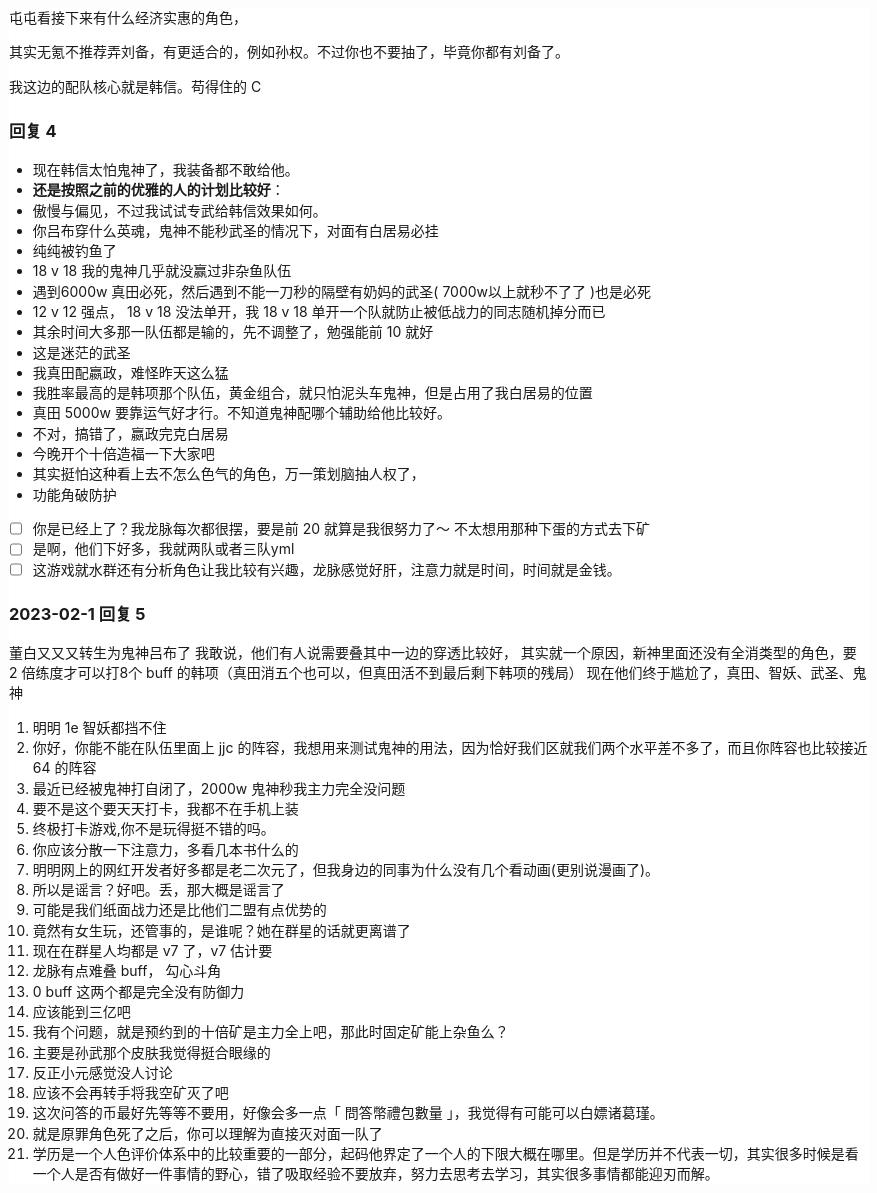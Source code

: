 屯屯看接下来有什么经济实惠的角色，

其实无氪不推荐弄刘备，有更适合的，例如孙权。不过你也不要抽了，毕竟你都有刘备了。

我这边的配队核心就是韩信。苟得住的 C

### 回复 4

- 现在韩信太怕鬼神了，我装备都不敢给他。
- **还是按照之前的优雅的人的计划比较好**：
- 傲慢与偏见，不过我试试专武给韩信效果如何。
- 你吕布穿什么英魂，鬼神不能秒武圣的情况下，对面有白居易必挂
- 纯纯被钓鱼了
- 18 v 18 我的鬼神几乎就没赢过非杂鱼队伍
- 遇到6000w 真田必死，然后遇到不能一刀秒的隔壁有奶妈的武圣( 7000w以上就秒不了了 )也是必死
- 12 v 12 强点， 18 v 18 没法单开，我 18 v 18 单开一个队就防止被低战力的同志随机掉分而已
- 其余时间大多那一队伍都是输的，先不调整了，勉强能前 10 就好
- 这是迷茫的武圣
- 我真田配嬴政，难怪昨天这么猛
- 我胜率最高的是韩项那个队伍，黄金组合，就只怕泥头车鬼神，但是占用了我白居易的位置
- 真田 5000w 要靠运气好才行。不知道鬼神配哪个辅助给他比较好。
- 不对，搞错了，嬴政完克白居易
- 今晚开个十倍造福一下大家吧
- 其实挺怕这种看上去不怎么色气的角色，万一策划脑抽人权了，
- 功能角破防护
- [ ] 你是已经上了？我龙脉每次都很摆，要是前 20 就算是我很努力了～ 不太想用那种下蛋的方式去下矿
- [ ] 是啊，他们下好多，我就两队或者三队yml
- [ ] 这游戏就水群还有分析角色让我比较有兴趣，龙脉感觉好肝，注意力就是时间，时间就是金钱。

### 2023-02-1 回复 5

董白又又又转生为鬼神吕布了
我敢说，他们有人说需要叠其中一边的穿透比较好，
其实就一个原因，新神里面还没有全消类型的角色，要 2 倍练度才可以打8个 buff 的韩项（真田消五个也可以，但真田活不到最后剩下韩项的残局）
现在他们终于尴尬了，真田、智妖、武圣、鬼神

1. 明明 1e 智妖都挡不住
2. 你好，你能不能在队伍里面上 jjc 的阵容，我想用来测试鬼神的用法，因为恰好我们区就我们两个水平差不多了，而且你阵容也比较接近 64 的阵容
3. 最近已经被鬼神打自闭了，2000w 鬼神秒我主力完全没问题
1. 要不是这个要天天打卡，我都不在手机上装
2. 终极打卡游戏,你不是玩得挺不错的吗。
3. 你应该分散一下注意力，多看几本书什么的
4. 明明网上的网红开发者好多都是老二次元了，但我身边的同事为什么没有几个看动画(更别说漫画了)。
5. 所以是谣言？好吧。丢，那大概是谣言了
6. 可能是我们纸面战力还是比他们二盟有点优势的
7. 竟然有女生玩，还管事的，是谁呢？她在群星的话就更离谱了
8. 现在在群星人均都是 v7 了，v7 估计要
9. 龙脉有点难叠 buff， 勾心斗角
10. 0 buff 这两个都是完全没有防御力
11. 应该能到三亿吧
12. 我有个问题，就是预约到的十倍矿是主力全上吧，那此时固定矿能上杂鱼么？
13. 主要是孙武那个皮肤我觉得挺合眼缘的
14. 反正小元感觉没人讨论
15. 应该不会再转手将我空矿灭了吧
16. 这次问答的币最好先等等不要用，好像会多一点「 問答幣禮包數量 」，我觉得有可能可以白嫖诸葛瑾。
17. 就是原罪角色死了之后，你可以理解为直接灭对面一队了
18. 学历是一个人色评价体系中的比较重要的一部分，起码他界定了一个人的下限大概在哪里。但是学历并不代表一切，其实很多时候是看一个人是否有做好一件事情的野心，错了吸取经验不要放弃，努力去思考去学习，其实很多事情都能迎刃而解。
